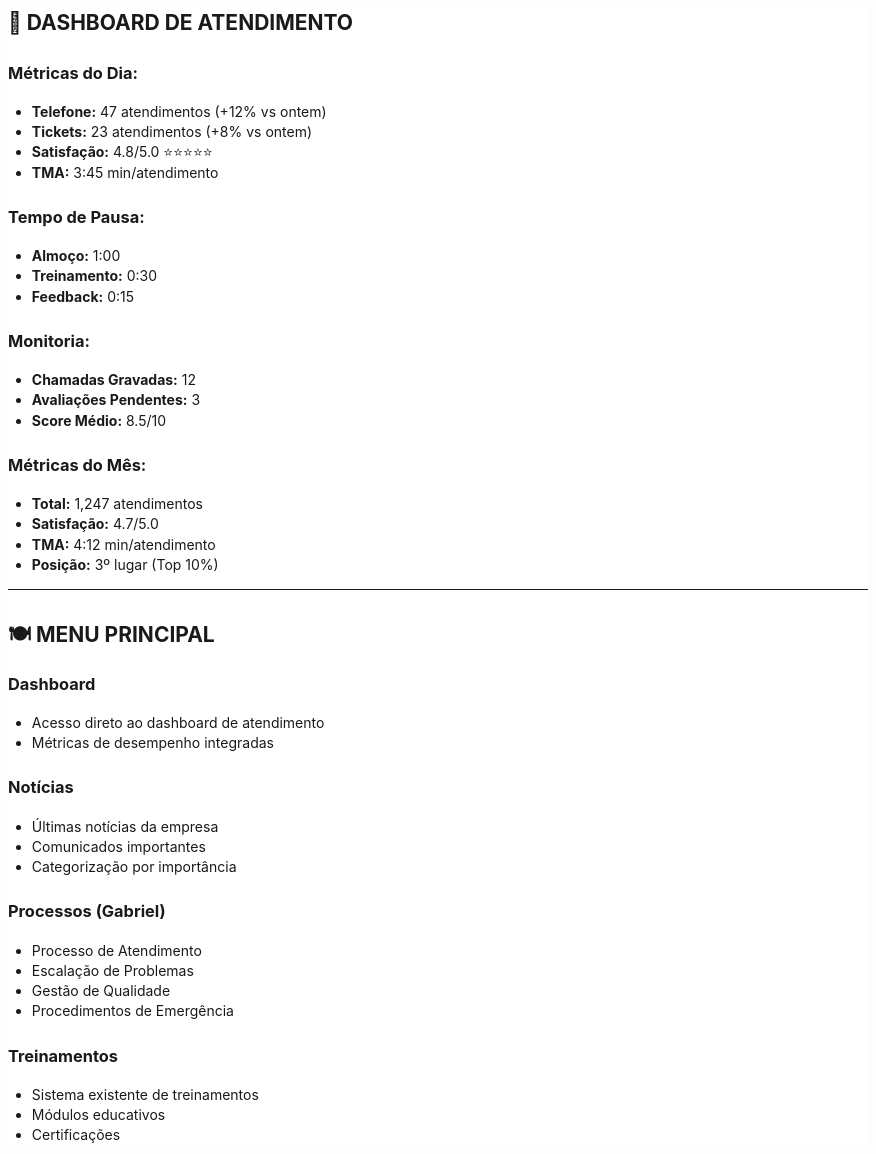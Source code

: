 ## 🎯 **DASHBOARD DE ATENDIMENTO**

### **Métricas do Dia:**
- **Telefone:** 47 atendimentos (+12% vs ontem)
- **Tickets:** 23 atendimentos (+8% vs ontem)
- **Satisfação:** 4.8/5.0 ⭐⭐⭐⭐⭐
- **TMA:** 3:45 min/atendimento

### **Tempo de Pausa:**
- **Almoço:** 1:00
- **Treinamento:** 0:30
- **Feedback:** 0:15

### **Monitoria:**
- **Chamadas Gravadas:** 12
- **Avaliações Pendentes:** 3
- **Score Médio:** 8.5/10

### **Métricas do Mês:**
- **Total:** 1,247 atendimentos
- **Satisfação:** 4.7/5.0
- **TMA:** 4:12 min/atendimento
- **Posição:** 3º lugar (Top 10%)

---

## 🍽️ **MENU PRINCIPAL**

### **Dashboard**
- Acesso direto ao dashboard de atendimento
- Métricas de desempenho integradas

### **Notícias**
- Últimas notícias da empresa
- Comunicados importantes
- Categorização por importância

### **Processos (Gabriel)**
- Processo de Atendimento
- Escalação de Problemas
- Gestão de Qualidade
- Procedimentos de Emergência

### **Treinamentos**
- Sistema existente de treinamentos
- Módulos educativos
- Certificações
